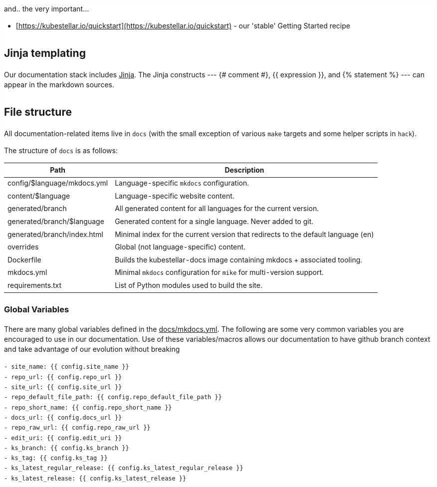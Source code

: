 and.. the very important…
- [https://kubestellar.io/quickstart](https://kubestellar.io/quickstart) - our 'stable' Getting Started recipe

## Jinja templating

Our documentation stack includes [Jinja](https://jinja.palletsprojects.com/en/3.1.x/). The Jinja constructs --- \{\# comment \#\}, \{\{ expression \}\}, and {&#37; statement &#37;} --- can appear in the markdown sources.

## File structure

All documentation-related items live in `docs` (with the small exception of various `make` targets and some helper 
scripts in `hack`).

The structure of `docs` is as follows:

| Path                        | Description                                                                       |
|-----------------------------|-----------------------------------------------------------------------------------|
| config/$language/mkdocs.yml | Language-specific `mkdocs` configuration.                                         |
| content/$language           | Language-specific website content.                                                |
| generated/branch            | All generated content for all languages for the current version.                  |
| generated/branch/$language  | Generated content for a single language. Never added to git.                      |
| generated/branch/index.html | Minimal index for the current version that redirects to the default language (en) |
| overrides                   | Global (not language-specific) content.                                           |
| Dockerfile                  | Builds the kubestellar-docs image containing mkdocs + associated tooling.                 |
| mkdocs.yml                  | Minimal `mkdocs` configuration for `mike` for multi-version support.              |
| requirements.txt            | List of Python modules used to build the site.                                    |

### Global Variables
There are many global variables defined in the <a href="{{ config.repo_raw_url }}/{{ config.ks_branch }}/docs/mkdocs.yml">docs/mkdocs.yml</a>.  The following are some very common variables you are encouraged to use in our documentation.  Use of these variables/macros allows our documentation to have github branch context and take advantage of our evolution without breaking

    - site_name: {{ config.site_name }}
    - repo_url: {{ config.repo_url }}
    - site_url: {{ config.site_url }}
    - repo_default_file_path: {{ config.repo_default_file_path }}
    - repo_short_name: {{ config.repo_short_name }}
    - docs_url: {{ config.docs_url }}
    - repo_raw_url: {{ config.repo_raw_url }}
    - edit_uri: {{ config.edit_uri }}
    - ks_branch: {{ config.ks_branch }}
    - ks_tag: {{ config.ks_tag }}
    - ks_latest_regular_release: {{ config.ks_latest_regular_release }}
    - ks_latest_release: {{ config.ks_latest_release }}
